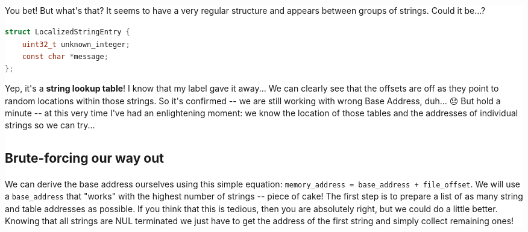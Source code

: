 You bet! But what's that? It seems to have a very regular structure and appears between groups of strings. Could it be...?

```c
struct LocalizedStringEntry {
    uint32_t unknown_integer;
    const char *message;
};
```

Yep, it's a **string lookup table**! I know that my label gave it away...
We can clearly see that the offsets are off as they point to random locations within those strings. So it's confirmed --  we are still working with wrong Base Address, duh... 😞
But hold a minute -- at this very time I've had an enlightening moment: we know the location of those tables and the addresses of individual strings so we can try...


Brute-forcing our way out
-------------------------
We can derive the base address ourselves using this simple equation: ``memory_address = base_address + file_offset``.
We will use a ``base_address`` that "works" with the highest number of strings -- piece of cake!
The first step is to prepare a list of as many string and table addresses as possible. If you think that this is tedious, then you are absolutely right, but we could do a little better. Knowing that all strings are NUL terminated we just have to get the address of the first string and simply collect remaining ones!
